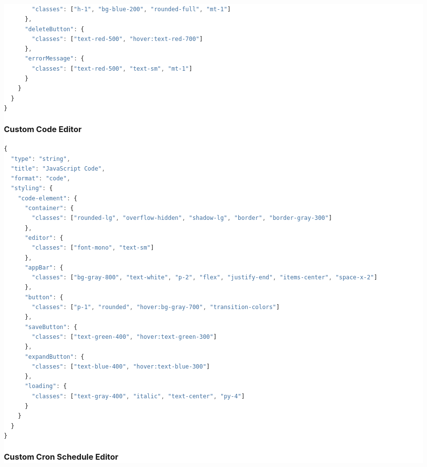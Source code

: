 ```javascript
        "classes": ["h-1", "bg-blue-200", "rounded-full", "mt-1"]
      },
      "deleteButton": {
        "classes": ["text-red-500", "hover:text-red-700"]
      },
      "errorMessage": {
        "classes": ["text-red-500", "text-sm", "mt-1"]
      }
    }
  }
}
```

### Custom Code Editor

```javascript
{
  "type": "string",
  "title": "JavaScript Code",
  "format": "code",
  "styling": {
    "code-element": {
      "container": {
        "classes": ["rounded-lg", "overflow-hidden", "shadow-lg", "border", "border-gray-300"]
      },
      "editor": {
        "classes": ["font-mono", "text-sm"]
      },
      "appBar": {
        "classes": ["bg-gray-800", "text-white", "p-2", "flex", "justify-end", "items-center", "space-x-2"]
      },
      "button": {
        "classes": ["p-1", "rounded", "hover:bg-gray-700", "transition-colors"]
      },
      "saveButton": {
        "classes": ["text-green-400", "hover:text-green-300"]
      },
      "expandButton": {
        "classes": ["text-blue-400", "hover:text-blue-300"]
      },
      "loading": {
        "classes": ["text-gray-400", "italic", "text-center", "py-4"]
      }
    }
  }
}
```

### Custom Cron Schedule Editor
